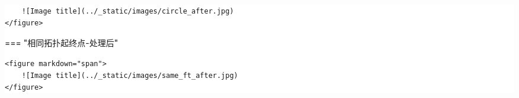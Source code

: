        ![Image title](../_static/images/circle_after.jpg)
    </figure>


=== "相同拓扑起终点-处理后"

    <figure markdown="span">
        ![Image title](../_static/images/same_ft_after.jpg)
    </figure>
